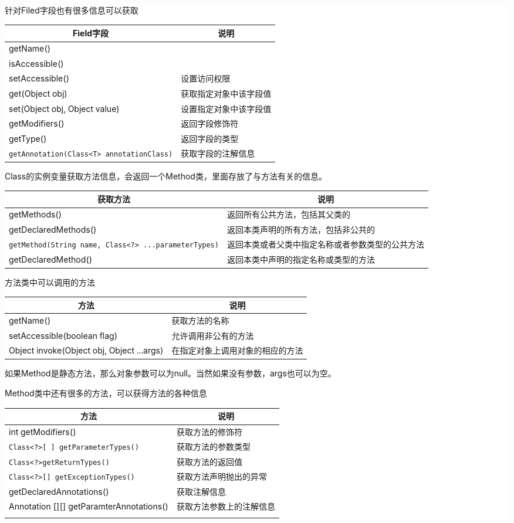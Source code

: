 针对Filed字段也有很多信息可以获取

| Field字段                                 | 说明                   |
| ----------------------------------------- | ---------------------- |
| getName()                                 |                        |
| isAccessible()                            |                        |
| setAccessible()                           | 设置访问权限           |
| get(Object obj)                           | 获取指定对象中该字段值 |
| set(Object obj, Object value)             | 设置指定对象中该字段值 |
| getModifiers()                            | 返回字段修饰符         |
| getType()                                 | 返回字段的类型         |
| `getAnnotation(Class<T> annotationClass)` | 获取字段的注解信息     |

Class的实例变量获取方法信息，会返回一个Method类，里面存放了与方法有关的信息。

| 获取方法                                             | 说明                                             |
| ---------------------------------------------------- | ------------------------------------------------ |
| getMethods()                                         | 返回所有公共方法，包括其父类的                   |
| getDeclaredMethods()                                 | 返回本类声明的所有方法，包括非公共的             |
| `getMethod(String name, Class<?> ...parameterTypes)` | 返回本类或者父类中指定名称或者参数类型的公共方法 |
| getDeclaredMethod()                                  | 返回本类中声明的指定名称或类型的方法             |

方法类中可以调用的方法

| 方法                                      | 说明                             |
| ----------------------------------------- | -------------------------------- |
| getName()                                 | 获取方法的名称                   |
| setAccessible(boolean flag)               | 允许调用非公有的方法             |
| Object invoke(Object obj, Object ...args) | 在指定对象上调用对象的相应的方法 |

如果Method是静态方法，那么对象参数可以为null。当然如果没有参数，args也可以为空。

Method类中还有很多的方法，可以获得方法的各种信息

| 方法                                     | 说明                     |
| ---------------------------------------- | ------------------------ |
| int getModifiers()                       | 获取方法的修饰符         |
| `Class<?>[ ] getParameterTypes()`        | 获取方法的参数类型       |
| `Class<?>getReturnTypes()`               | 获取方法的返回值         |
| `Class<?>[] getExceptionTypes()`         | 获取方法声明抛出的异常   |
| getDeclaredAnnotations()                 | 获取注解信息             |
| Annotation [][] getParamterAnnotations() | 获取方法参数上的注解信息 |
|                                          |                          |
